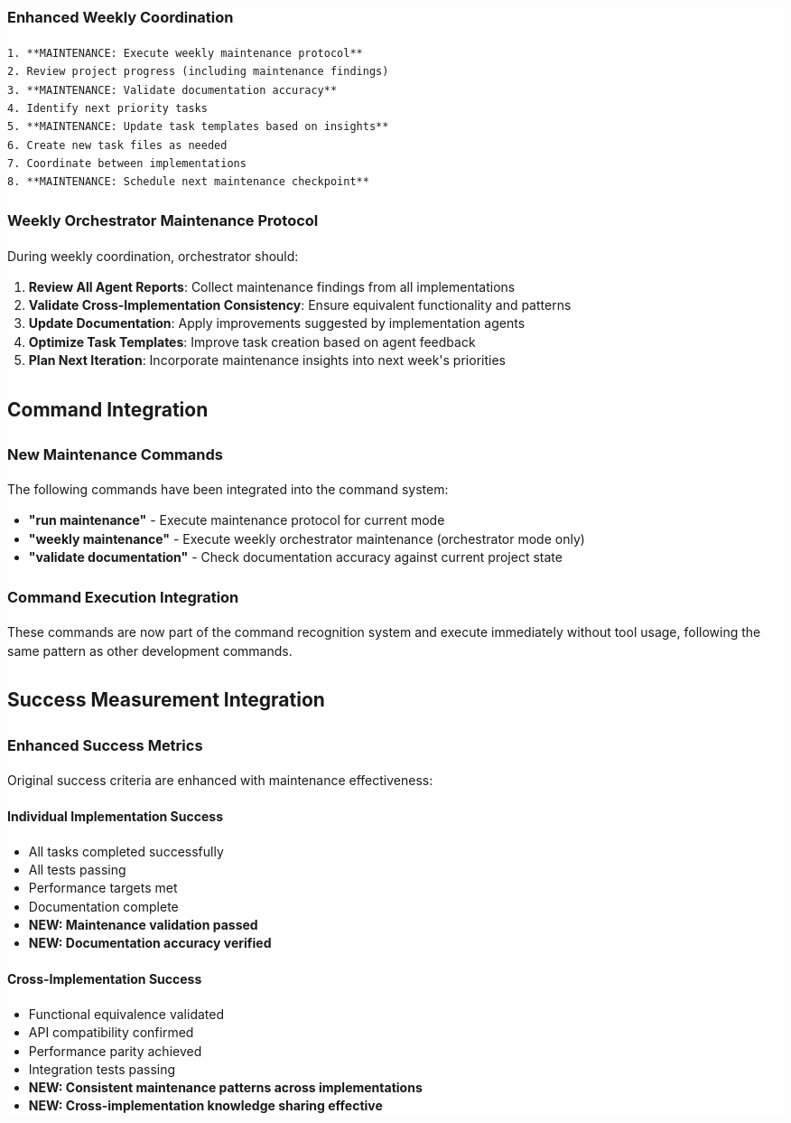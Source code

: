 ### Enhanced Weekly Coordination
```
1. **MAINTENANCE: Execute weekly maintenance protocol**
2. Review project progress (including maintenance findings)
3. **MAINTENANCE: Validate documentation accuracy**
4. Identify next priority tasks
5. **MAINTENANCE: Update task templates based on insights**
6. Create new task files as needed
7. Coordinate between implementations
8. **MAINTENANCE: Schedule next maintenance checkpoint**
```

### Weekly Orchestrator Maintenance Protocol
During weekly coordination, orchestrator should:

1. **Review All Agent Reports**: Collect maintenance findings from all implementations
2. **Validate Cross-Implementation Consistency**: Ensure equivalent functionality and patterns
3. **Update Documentation**: Apply improvements suggested by implementation agents
4. **Optimize Task Templates**: Improve task creation based on agent feedback
5. **Plan Next Iteration**: Incorporate maintenance insights into next week's priorities

## Command Integration

### New Maintenance Commands
The following commands have been integrated into the command system:

- **"run maintenance"** - Execute maintenance protocol for current mode
- **"weekly maintenance"** - Execute weekly orchestrator maintenance (orchestrator mode only)
- **"validate documentation"** - Check documentation accuracy against current project state

### Command Execution Integration
These commands are now part of the command recognition system and execute immediately without tool usage, following the same pattern as other development commands.

## Success Measurement Integration

### Enhanced Success Metrics
Original success criteria are enhanced with maintenance effectiveness:

#### Individual Implementation Success
- All tasks completed successfully
- All tests passing
- Performance targets met
- Documentation complete
- **NEW: Maintenance validation passed**
- **NEW: Documentation accuracy verified**

#### Cross-Implementation Success
- Functional equivalence validated
- API compatibility confirmed
- Performance parity achieved
- Integration tests passing
- **NEW: Consistent maintenance patterns across implementations**
- **NEW: Cross-implementation knowledge sharing effective**
